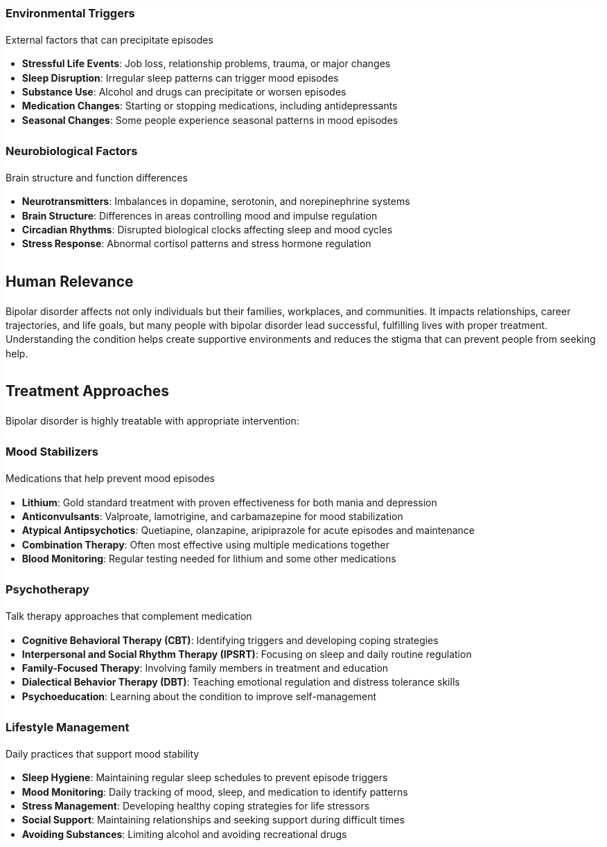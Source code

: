 ### Environmental Triggers
External factors that can precipitate episodes
- **Stressful Life Events**: Job loss, relationship problems, trauma, or major changes
- **Sleep Disruption**: Irregular sleep patterns can trigger mood episodes
- **Substance Use**: Alcohol and drugs can precipitate or worsen episodes
- **Medication Changes**: Starting or stopping medications, including antidepressants
- **Seasonal Changes**: Some people experience seasonal patterns in mood episodes

### Neurobiological Factors
Brain structure and function differences
- **Neurotransmitters**: Imbalances in dopamine, serotonin, and norepinephrine systems
- **Brain Structure**: Differences in areas controlling mood and impulse regulation
- **Circadian Rhythms**: Disrupted biological clocks affecting sleep and mood cycles
- **Stress Response**: Abnormal cortisol patterns and stress hormone regulation

## Human Relevance
Bipolar disorder affects not only individuals but their families, workplaces, and communities. It impacts relationships, career trajectories, and life goals, but many people with bipolar disorder lead successful, fulfilling lives with proper treatment. Understanding the condition helps create supportive environments and reduces the stigma that can prevent people from seeking help.

## Treatment Approaches
Bipolar disorder is highly treatable with appropriate intervention:

### Mood Stabilizers
Medications that help prevent mood episodes
- **Lithium**: Gold standard treatment with proven effectiveness for both mania and depression
- **Anticonvulsants**: Valproate, lamotrigine, and carbamazepine for mood stabilization
- **Atypical Antipsychotics**: Quetiapine, olanzapine, aripiprazole for acute episodes and maintenance
- **Combination Therapy**: Often most effective using multiple medications together
- **Blood Monitoring**: Regular testing needed for lithium and some other medications

### Psychotherapy
Talk therapy approaches that complement medication
- **Cognitive Behavioral Therapy (CBT)**: Identifying triggers and developing coping strategies
- **Interpersonal and Social Rhythm Therapy (IPSRT)**: Focusing on sleep and daily routine regulation
- **Family-Focused Therapy**: Involving family members in treatment and education
- **Dialectical Behavior Therapy (DBT)**: Teaching emotional regulation and distress tolerance skills
- **Psychoeducation**: Learning about the condition to improve self-management

### Lifestyle Management
Daily practices that support mood stability
- **Sleep Hygiene**: Maintaining regular sleep schedules to prevent episode triggers
- **Mood Monitoring**: Daily tracking of mood, sleep, and medication to identify patterns
- **Stress Management**: Developing healthy coping strategies for life stressors
- **Social Support**: Maintaining relationships and seeking support during difficult times
- **Avoiding Substances**: Limiting alcohol and avoiding recreational drugs
